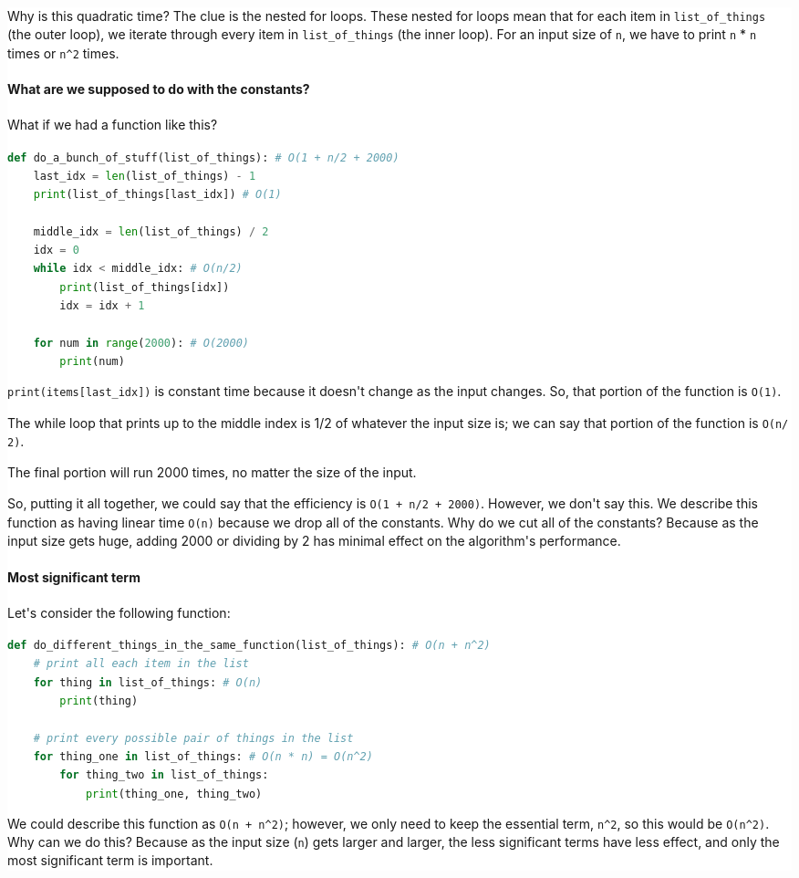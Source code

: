 Why is this quadratic time? The clue is the nested for loops. These nested for loops mean that for each item in `list_of_things` \(the outer loop\), we iterate through every item in `list_of_things` \(the inner loop\). For an input size of `n`, we have to print `n` \* `n` times or `n^2` times.

#### What are we supposed to do with the constants? <a id="what-are-we-supposed-to-do-with-the-constants"></a>

What if we had a function like this?

```python
def do_a_bunch_of_stuff(list_of_things): # O(1 + n/2 + 2000)
    last_idx = len(list_of_things) - 1
    print(list_of_things[last_idx]) # O(1)

    middle_idx = len(list_of_things) / 2
    idx = 0
    while idx < middle_idx: # O(n/2)
        print(list_of_things[idx])
        idx = idx + 1

    for num in range(2000): # O(2000)
        print(num)
```

`print(items[last_idx])` is constant time because it doesn't change as the input changes. So, that portion of the function is `O(1)`.

The while loop that prints up to the middle index is 1/2 of whatever the input size is; we can say that portion of the function is `O(n/2)`.

The final portion will run 2000 times, no matter the size of the input.

So, putting it all together, we could say that the efficiency is `O(1 + n/2 + 2000)`. However, we don't say this. We describe this function as having linear time `O(n)` because we drop all of the constants. Why do we cut all of the constants? Because as the input size gets huge, adding 2000 or dividing by 2 has minimal effect on the algorithm's performance.

#### Most significant term <a id="most-significant-term"></a>

Let's consider the following function:

```python
def do_different_things_in_the_same_function(list_of_things): # O(n + n^2)
    # print all each item in the list
    for thing in list_of_things: # O(n)
        print(thing)

    # print every possible pair of things in the list
    for thing_one in list_of_things: # O(n * n) = O(n^2)
        for thing_two in list_of_things:
            print(thing_one, thing_two)
```

We could describe this function as `O(n + n^2)`; however, we only need to keep the essential term, `n^2`, so this would be `O(n^2)`. Why can we do this? Because as the input size \(`n`\) gets larger and larger, the less significant terms have less effect, and only the most significant term is important.
